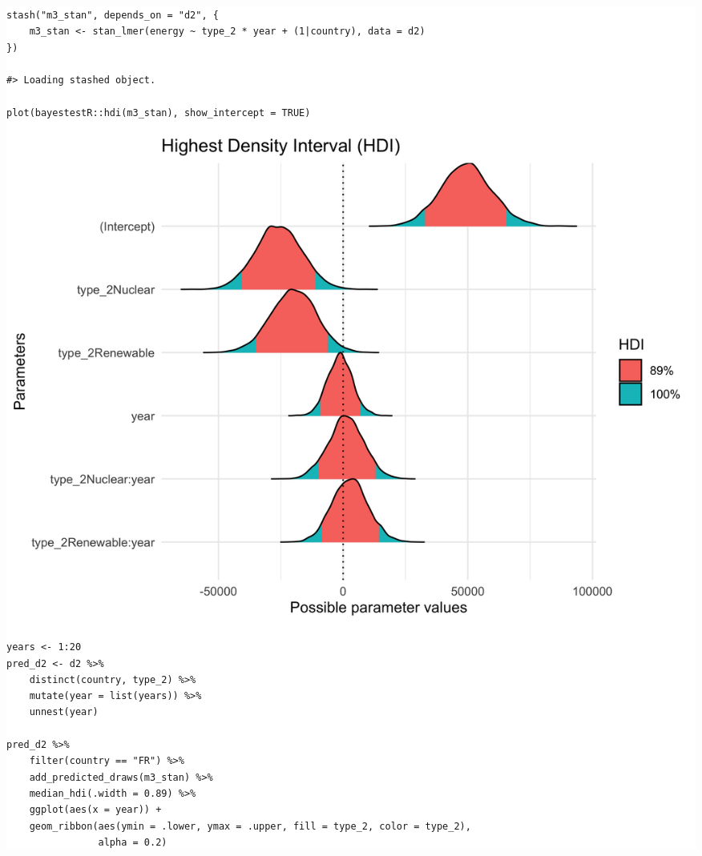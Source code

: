     stash("m3_stan", depends_on = "d2", {
        m3_stan <- stan_lmer(energy ~ type_2 * year + (1|country), data = d2)
    })

    #> Loading stashed object.

    plot(bayestestR::hdi(m3_stan), show_intercept = TRUE)

![](2020-08-04_european-energy_files/figure-gfm/unnamed-chunk-13-1.png)

    years <- 1:20
    pred_d2 <- d2 %>%
        distinct(country, type_2) %>%
        mutate(year = list(years)) %>%
        unnest(year)

    pred_d2 %>%
        filter(country == "FR") %>%
        add_predicted_draws(m3_stan) %>%
        median_hdi(.width = 0.89) %>%
        ggplot(aes(x = year)) +
        geom_ribbon(aes(ymin = .lower, ymax = .upper, fill = type_2, color = type_2),
                    alpha = 0.2)
